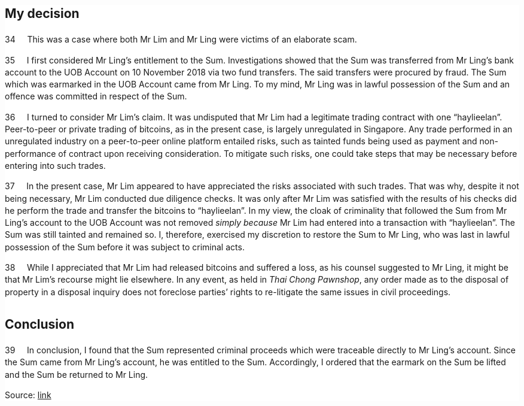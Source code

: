 ## My decision

34     This was a case where both Mr Lim and Mr Ling were victims of an elaborate scam.

35     I first considered Mr Ling’s entitlement to the Sum. Investigations showed that the Sum was transferred from Mr Ling’s bank account to the UOB Account on 10 November 2018 via two fund transfers. The said transfers were procured by fraud. The Sum which was earmarked in the UOB Account came from Mr Ling. To my mind, Mr Ling was in lawful possession of the Sum and an offence was committed in respect of the Sum.

36     I turned to consider Mr Lim’s claim. It was undisputed that Mr Lim had a legitimate trading contract with one “haylieelan”. Peer-to-peer or private trading of bitcoins, as in the present case, is largely unregulated in Singapore. Any trade performed in an unregulated industry on a peer-to-peer online platform entailed risks, such as tainted funds being used as payment and non-performance of contract upon receiving consideration. To mitigate such risks, one could take steps that may be necessary before entering into such trades.

37     In the present case, Mr Lim appeared to have appreciated the risks associated with such trades. That was why, despite it not being necessary, Mr Lim conducted due diligence checks. It was only after Mr Lim was satisfied with the results of his checks did he perform the trade and transfer the bitcoins to “haylieelan”. In my view, the cloak of criminality that followed the Sum from Mr Ling’s account to the UOB Account was not removed _simply because_ Mr Lim had entered into a transaction with “haylieelan”. The Sum was still tainted and remained so. I, therefore, exercised my discretion to restore the Sum to Mr Ling, who was last in lawful possession of the Sum before it was subject to criminal acts.

38     While I appreciated that Mr Lim had released bitcoins and suffered a loss, as his counsel suggested to Mr Ling, it might be that Mr Lim’s recourse might lie elsewhere. In any event, as held in _Thai Chong Pawnshop_, any order made as to the disposal of property in a disposal inquiry does not foreclose parties’ rights to re-litigate the same issues in civil proceedings.

## Conclusion

39     In conclusion, I found that the Sum represented criminal proceeds which were traceable directly to Mr Ling’s account. Since the Sum came from Mr Ling’s account, he was entitled to the Sum. Accordingly, I ordered that the earmark on the Sum be lifted and the Sum be returned to Mr Ling.


Source: [link](https://www.lawnet.sg:443/lawnet/web/lawnet/free-resources?p_p_id=freeresources_WAR_lawnet3baseportlet&p_p_lifecycle=1&p_p_state=normal&p_p_mode=view&_freeresources_WAR_lawnet3baseportlet_action=openContentPage&_freeresources_WAR_lawnet3baseportlet_docId=%2FJudgment%2F26727-SSP.xml)